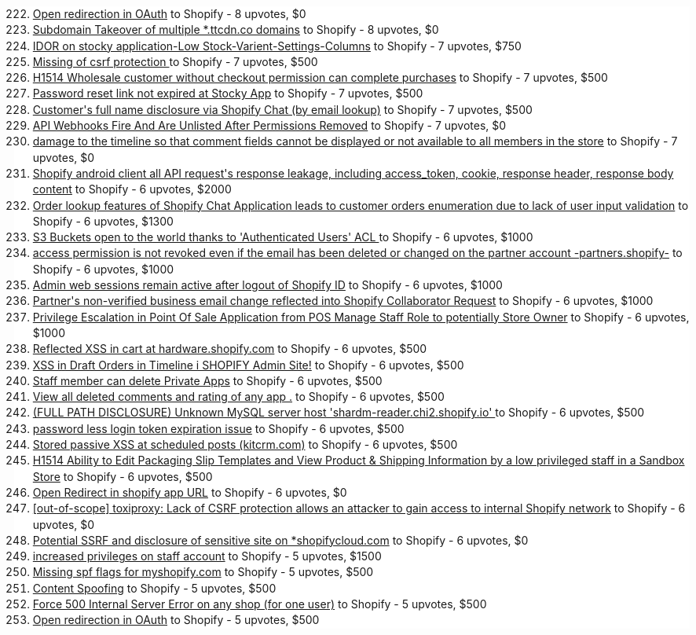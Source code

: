 222. [Open redirection in OAuth](https://hackerone.com/reports/405697) to Shopify - 8 upvotes, $0
223. [Subdomain Takeover of multiple *.ttcdn.co domains](https://hackerone.com/reports/915649) to Shopify - 8 upvotes, $0
224. [IDOR on stocky application-Low Stock-Varient-Settings-Columns](https://hackerone.com/reports/853130) to Shopify - 7 upvotes, $750
225. [Missing of csrf protection ](https://hackerone.com/reports/96470) to Shopify - 7 upvotes, $500
226. [H1514 Wholesale customer without checkout permission can complete purchases](https://hackerone.com/reports/423546) to Shopify - 7 upvotes, $500
227. [Password reset link not expired at Stocky App](https://hackerone.com/reports/898841) to Shopify - 7 upvotes, $500
228. [Customer's full name disclosure via Shopify Chat (by email lookup)](https://hackerone.com/reports/1018336) to Shopify - 7 upvotes, $500
229. [API Webhooks Fire And Are Unlisted After Permissions Removed](https://hackerone.com/reports/227230) to Shopify - 7 upvotes, $0
230. [damage to the timeline so that comment fields cannot be displayed or not available to all members in the store](https://hackerone.com/reports/971599) to Shopify - 7 upvotes, $0
231. [Shopify android client all API request's response leakage, including access_token, cookie, response header, response body content](https://hackerone.com/reports/56002) to Shopify - 6 upvotes, $2000
232. [Order lookup features of Shopify Chat Application leads to customer orders enumeration due to lack of user input validation](https://hackerone.com/reports/1017576) to Shopify - 6 upvotes, $1300
233. [S3 Buckets open to the world thanks to  'Authenticated Users' ACL ](https://hackerone.com/reports/98819) to Shopify - 6 upvotes, $1000
234. [access permission is not revoked even if the email has been deleted or changed on the partner account -partners.shopify-](https://hackerone.com/reports/870001) to Shopify - 6 upvotes, $1000
235. [Admin web sessions remain active after logout of Shopify ID](https://hackerone.com/reports/952035) to Shopify - 6 upvotes, $1000
236. [Partner's non-verified business email change reflected into Shopify Collaborator Request](https://hackerone.com/reports/874574) to Shopify - 6 upvotes, $1000
237. [Privilege Escalation in Point Of Sale Application from POS Manage Staff Role to potentially Store Owner](https://hackerone.com/reports/985150) to Shopify - 6 upvotes, $1000
238. [Reflected XSS in cart at hardware.shopify.com](https://hackerone.com/reports/95089) to Shopify - 6 upvotes, $500
239. [XSS in Draft Orders in Timeline i SHOPIFY Admin Site!](https://hackerone.com/reports/117449) to Shopify - 6 upvotes, $500
240. [Staff member can delete Private Apps](https://hackerone.com/reports/155704) to Shopify - 6 upvotes, $500
241. [View all deleted comments and rating of any app .](https://hackerone.com/reports/135756) to Shopify - 6 upvotes, $500
242. [(FULL PATH DISCLOSURE) Unknown MySQL server host 'shardm-reader.chi2.shopify.io'  ](https://hackerone.com/reports/157876) to Shopify - 6 upvotes, $500
243. [password less login token expiration issue](https://hackerone.com/reports/172837) to Shopify - 6 upvotes, $500
244. [Stored passive XSS at scheduled posts (kitcrm.com)](https://hackerone.com/reports/214581) to Shopify - 6 upvotes, $500
245. [H1514 Ability to Edit Packaging Slip Templates and View Product & Shipping Information by a low privileged staff in a Sandbox Store](https://hackerone.com/reports/423198) to Shopify - 6 upvotes, $500
246. [Open Redirect in shopify app URL](https://hackerone.com/reports/226408) to Shopify - 6 upvotes, $0
247. [[out-of-scope] toxiproxy: Lack of CSRF protection allows an attacker to gain access to internal Shopify network](https://hackerone.com/reports/236349) to Shopify - 6 upvotes, $0
248. [Potential SSRF and disclosure of sensitive site on *shopifycloud.com](https://hackerone.com/reports/382612) to Shopify - 6 upvotes, $0
249. [increased privileges on staff account](https://hackerone.com/reports/911857) to Shopify - 5 upvotes, $1500
250. [Missing spf flags for myshopify.com](https://hackerone.com/reports/54779) to Shopify - 5 upvotes, $500
251. [Content Spoofing](https://hackerone.com/reports/58630) to Shopify - 5 upvotes, $500
252. [Force 500 Internal Server Error on any shop (for one user)](https://hackerone.com/reports/55716) to Shopify - 5 upvotes, $500
253. [Open redirection in OAuth](https://hackerone.com/reports/55525) to Shopify - 5 upvotes, $500